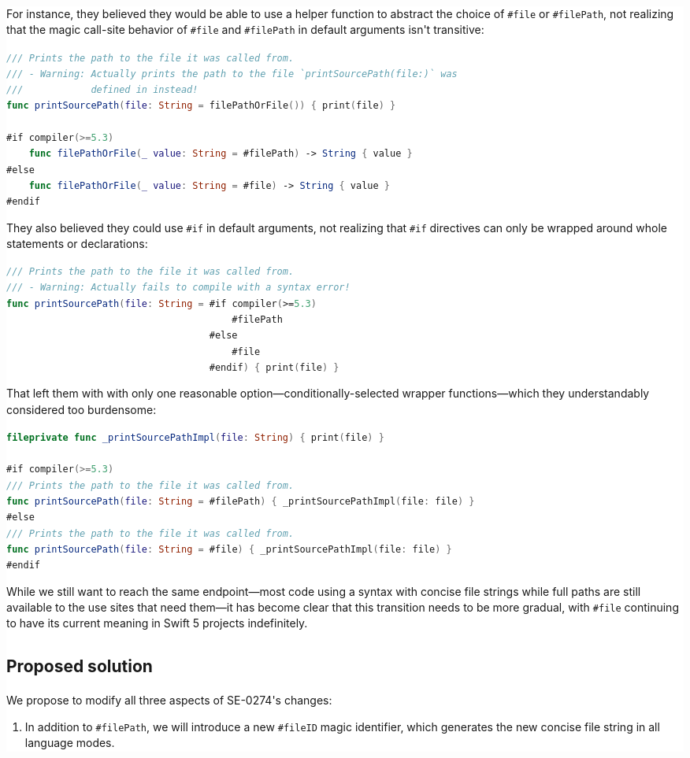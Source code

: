 For instance, they believed they would be able to use a helper function to abstract the choice of `#file` or `#filePath`, not realizing that the magic call-site behavior of `#file` and `#filePath` in default arguments isn't transitive:

```swift
/// Prints the path to the file it was called from.
/// - Warning: Actually prints the path to the file `printSourcePath(file:)` was
///            defined in instead!
func printSourcePath(file: String = filePathOrFile()) { print(file) }

#if compiler(>=5.3)
    func filePathOrFile(_ value: String = #filePath) -> String { value }
#else 
    func filePathOrFile(_ value: String = #file) -> String { value }
#endif
```

They also believed they could use `#if` in default arguments, not realizing that `#if` directives can only be wrapped around whole statements or declarations:

```swift
/// Prints the path to the file it was called from.
/// - Warning: Actually fails to compile with a syntax error!
func printSourcePath(file: String = #if compiler(>=5.3)
                                        #filePath
                                    #else
                                        #file
                                    #endif) { print(file) }
```

That left them with with only one reasonable option—conditionally-selected wrapper functions—which they understandably considered too burdensome:

```swift
fileprivate func _printSourcePathImpl(file: String) { print(file) }

#if compiler(>=5.3)
/// Prints the path to the file it was called from.
func printSourcePath(file: String = #filePath) { _printSourcePathImpl(file: file) }
#else
/// Prints the path to the file it was called from.
func printSourcePath(file: String = #file) { _printSourcePathImpl(file: file) }
#endif
```

While we still want to reach the same endpoint—most code using a syntax with concise file strings while full paths are still available to the use sites that need them—it has become clear that this transition needs to be more gradual, with `#file` continuing to have its current meaning in Swift 5 projects indefinitely.

## Proposed solution

We propose to modify all three aspects of SE-0274's changes:

1. In addition to `#filePath`, we will introduce a new `#fileID` magic identifier, which generates the new concise file string in all language modes.
